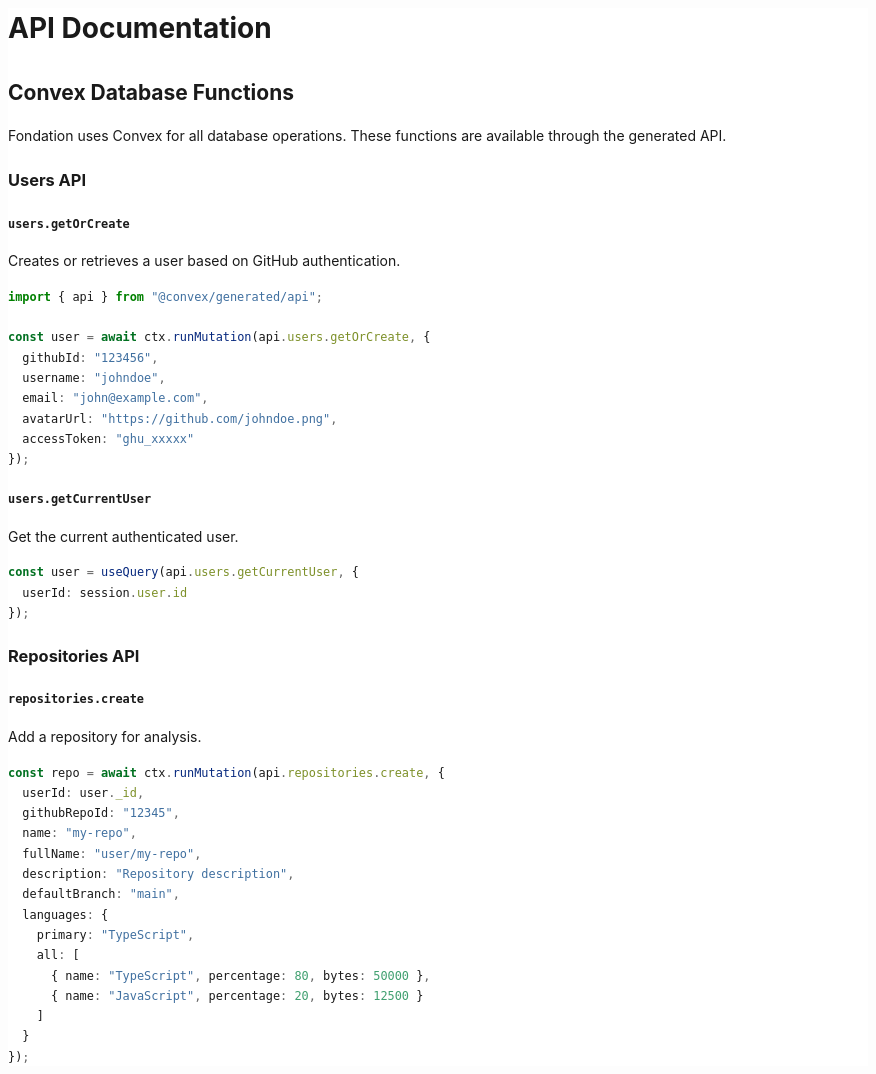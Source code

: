 # API Documentation

## Convex Database Functions

Fondation uses Convex for all database operations. These functions are available through the generated API.

### Users API

#### `users.getOrCreate`
Creates or retrieves a user based on GitHub authentication.
```typescript
import { api } from "@convex/generated/api";

const user = await ctx.runMutation(api.users.getOrCreate, {
  githubId: "123456",
  username: "johndoe",
  email: "john@example.com",
  avatarUrl: "https://github.com/johndoe.png",
  accessToken: "ghu_xxxxx"
});
```

#### `users.getCurrentUser`
Get the current authenticated user.
```typescript
const user = useQuery(api.users.getCurrentUser, {
  userId: session.user.id
});
```

### Repositories API

#### `repositories.create`
Add a repository for analysis.
```typescript
const repo = await ctx.runMutation(api.repositories.create, {
  userId: user._id,
  githubRepoId: "12345",
  name: "my-repo",
  fullName: "user/my-repo",
  description: "Repository description",
  defaultBranch: "main",
  languages: {
    primary: "TypeScript",
    all: [
      { name: "TypeScript", percentage: 80, bytes: 50000 },
      { name: "JavaScript", percentage: 20, bytes: 12500 }
    ]
  }
});
```
